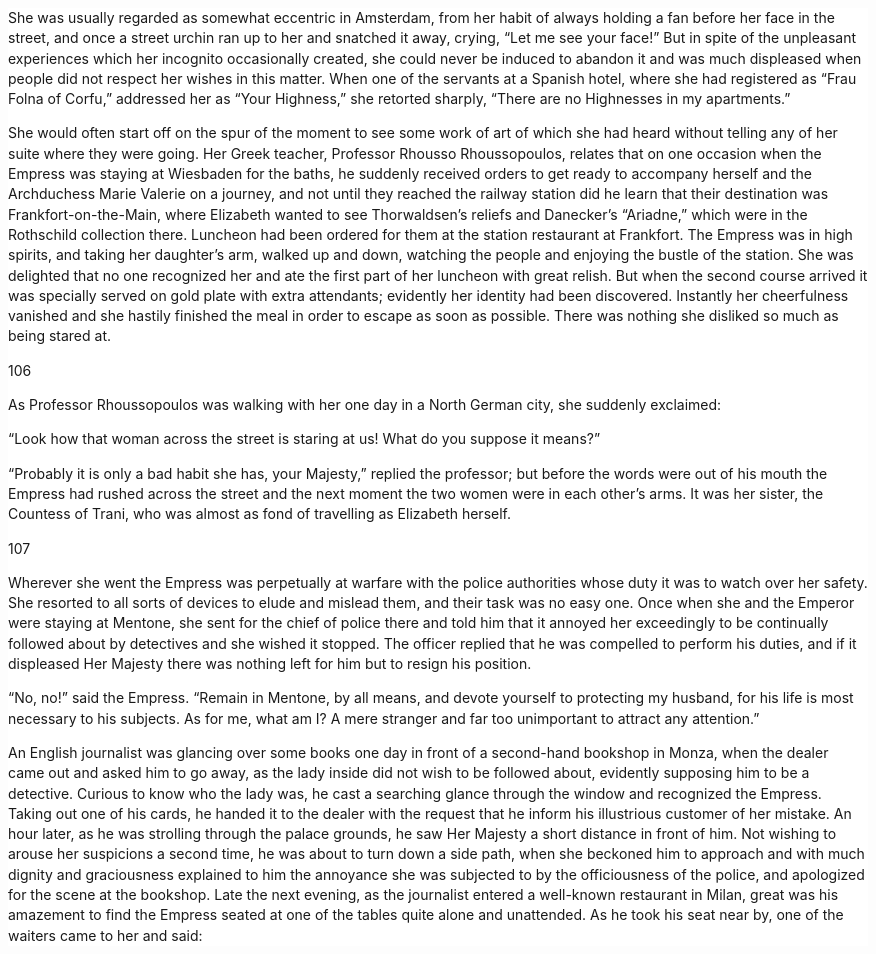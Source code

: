 She was usually regarded as somewhat eccentric in Amsterdam, from her habit of always holding a fan before her face in the street, and once a street urchin ran up to her and snatched it away, crying, “Let me see your face!” But in spite of the unpleasant experiences which her incognito occasionally created, she could never be induced to abandon it and was much displeased when people did not respect her wishes in this matter. When one of the servants at a Spanish hotel, where she had registered as “Frau Folna of Corfu,” addressed her as “Your Highness,” she retorted sharply, “There are no Highnesses in my apartments.”

She would often start off on the spur of the moment to see some work of art of which she had heard without telling any of her suite where they were going. Her Greek teacher, Professor Rhousso Rhoussopoulos, relates that on one occasion when the Empress was staying at Wiesbaden for the baths, he suddenly received orders to get ready to accompany herself and the Archduchess Marie Valerie on a journey, and not until they reached the railway station did he learn that their destination was Frankfort-on-the-Main, where Elizabeth wanted to see Thorwaldsen’s reliefs and Danecker’s “Ariadne,” which were in the Rothschild collection there. Luncheon had been ordered for them at the station restaurant at Frankfort. The Empress was in high spirits, and taking her daughter’s arm, walked up and down, watching the people and enjoying the bustle of the station. She was delighted that no one recognized her and ate the first part of her luncheon with great relish. But when the second course arrived it was specially served on gold plate with extra attendants; evidently her identity had been discovered. Instantly her cheerfulness vanished and she hastily finished the meal in order to escape as soon as possible. There was nothing she disliked so much as being stared at.

106

As Professor Rhoussopoulos was walking with her one day in a North German city, she suddenly exclaimed:

“Look how that woman across the street is staring at us! What do you suppose it means?”

“Probably it is only a bad habit she has, your Majesty,” replied the professor; but before the words were out of his mouth the Empress had rushed across the street and the next moment the two women were in each other’s arms. It was her sister, the Countess of Trani, who was almost as fond of travelling as Elizabeth herself.

107

Wherever she went the Empress was perpetually at warfare with the police authorities whose duty it was to watch over her safety. She resorted to all sorts of devices to elude and mislead them, and their task was no easy one. Once when she and the Emperor were staying at Mentone, she sent for the chief of police there and told him that it annoyed her exceedingly to be continually followed about by detectives and she wished it stopped. The officer replied that he was compelled to perform his duties, and if it displeased Her Majesty there was nothing left for him but to resign his position.

“No, no!” said the Empress. “Remain in Mentone, by all means, and devote yourself to protecting my husband, for his life is most necessary to his subjects. As for me, what am I? A mere stranger and far too unimportant to attract any attention.”

An English journalist was glancing over some books one day in front of a second-hand bookshop in Monza, when the dealer came out and asked him to go away, as the lady inside did not wish to be followed about, evidently supposing him to be a detective. Curious to know who the lady was, he cast a searching glance through the window and recognized the Empress. Taking out one of his cards, he handed it to the dealer with the request that he inform his illustrious customer of her mistake. An hour later, as he was strolling through the palace grounds, he saw Her Majesty a short distance in front of him. Not wishing to arouse her suspicions a second time, he was about to turn down a side path, when she beckoned him to approach and with much dignity and graciousness explained to him the annoyance she was subjected to by the officiousness of the police, and apologized for the scene at the bookshop. Late the next evening, as the journalist entered a well-known restaurant in Milan, great was his amazement to find the Empress seated at one of the tables quite alone and unattended. As he took his seat near by, one of the waiters came to her and said:
